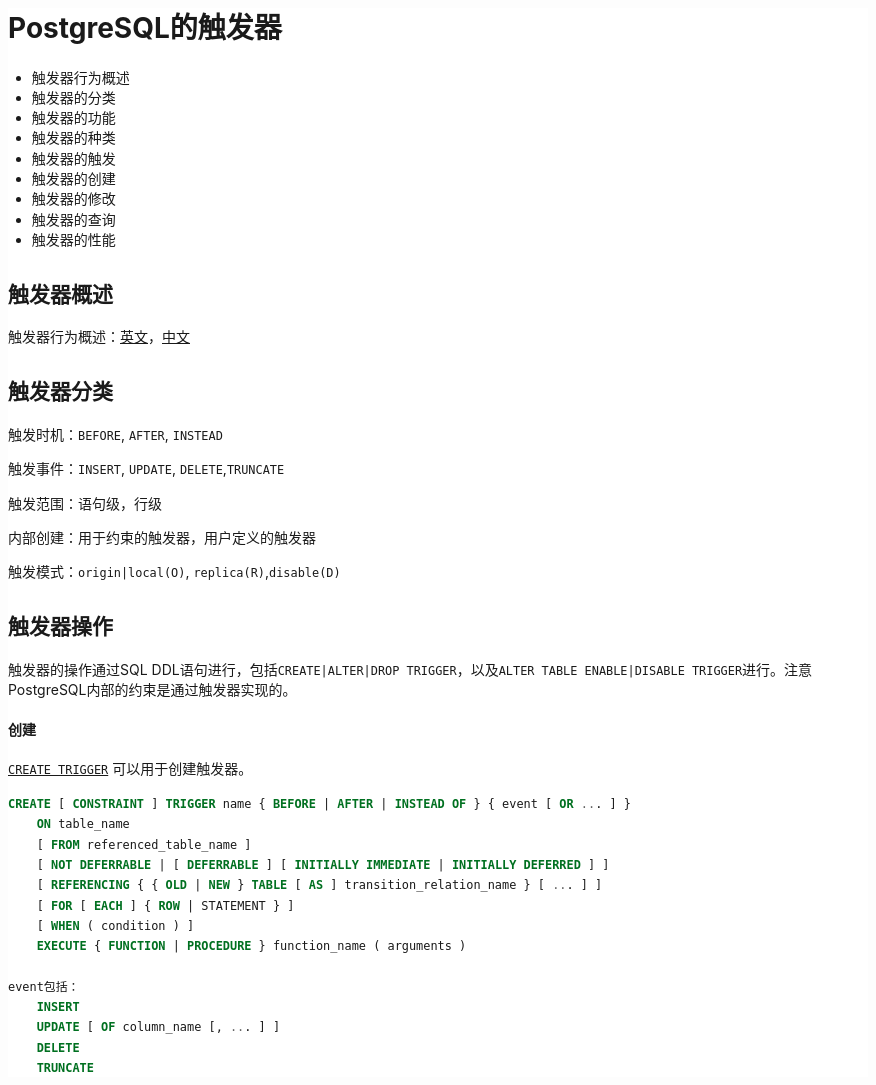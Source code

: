 # PostgreSQL的触发器

* 触发器行为概述
* 触发器的分类
* 触发器的功能
* 触发器的种类
* 触发器的触发
* 触发器的创建
* 触发器的修改
* 触发器的查询
* 触发器的性能



## 触发器概述

触发器行为概述：[英文](https://www.postgresql.org/docs/11/trigger-definition.html)，[中文](http://www.postgres.cn/docs/11/trigger-definition.html)



## 触发器分类

触发时机：`BEFORE`, `AFTER`, `INSTEAD`

触发事件：`INSERT`, `UPDATE`, `DELETE`,`TRUNCATE`

触发范围：语句级，行级

内部创建：用于约束的触发器，用户定义的触发器

触发模式：`origin|local(O)`, `replica(R)`,`disable(D)`



## 触发器操作

触发器的操作通过SQL DDL语句进行，包括`CREATE|ALTER|DROP TRIGGER`，以及`ALTER TABLE ENABLE|DISABLE TRIGGER`进行。注意PostgreSQL内部的约束是通过触发器实现的。

#### 创建

[`CREATE TRIGGER`](https://www.postgresql.org/docs/current/sql-createtrigger.html) 可以用于创建触发器。

```sql
CREATE [ CONSTRAINT ] TRIGGER name { BEFORE | AFTER | INSTEAD OF } { event [ OR ... ] }
    ON table_name
    [ FROM referenced_table_name ]
    [ NOT DEFERRABLE | [ DEFERRABLE ] [ INITIALLY IMMEDIATE | INITIALLY DEFERRED ] ]
    [ REFERENCING { { OLD | NEW } TABLE [ AS ] transition_relation_name } [ ... ] ]
    [ FOR [ EACH ] { ROW | STATEMENT } ]
    [ WHEN ( condition ) ]
    EXECUTE { FUNCTION | PROCEDURE } function_name ( arguments )

event包括：
    INSERT
    UPDATE [ OF column_name [, ... ] ]
    DELETE
    TRUNCATE
```
